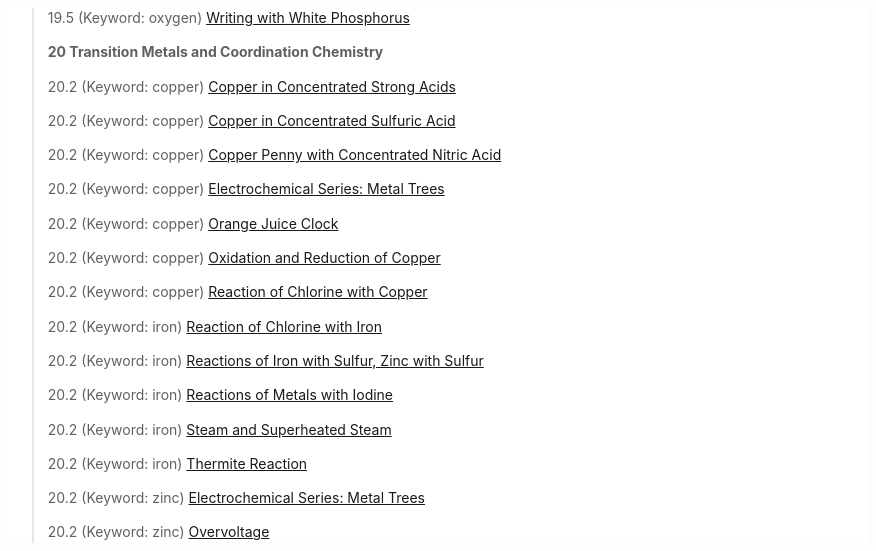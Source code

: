 >  19.5 (Keyword: oxygen)
>  [Writing with White Phosphorus](../MAIN/PHOSPHO/PAGE1.HTM) 
>   
> 
> 
> **20 Transition Metals and Coordination Chemistry** 
>   
> 
> 
>  20.2 (Keyword: copper)
>  [Copper in Concentrated Strong Acids](../MAIN/CUNACID/PAGE1.HTM) 
>   
> 
>  20.2 (Keyword: copper)
>  [Copper in Concentrated Sulfuric Acid](../MAIN/CUNASID/PAGE1.HTM) 
>   
> 
>  20.2 (Keyword: copper)
>  [Copper Penny with Concentrated Nitric Acid](../MAIN/PENITRA/PAGE1.HTM) 
>   
> 
>  20.2 (Keyword: copper)
>  [Electrochemical Series: Metal Trees](../MAIN/TREES/PAGE1.HTM) 
>   
> 
>  20.2 (Keyword: copper)
>  [Orange Juice Clock](../MAIN/OJCLOCK/PAGE1.HTM) 
>   
> 
>  20.2 (Keyword: copper)
>  [Oxidation and Reduction of Copper](../MAIN/REDOXCU/PAGE1.HTM) 
>   
> 
>  20.2 (Keyword: copper)
>  [Reaction of Chlorine with Copper](../MAIN/CLCU/PAGE1.HTM) 
>   
> 
>  20.2 (Keyword: iron)
>  [Reaction of Chlorine with Iron](../MAIN/CLFE/PAGE1.HTM) 
>   
> 
>  20.2 (Keyword: iron)
>  [Reactions of Iron with Sulfur, Zinc with Sulfur](../MAIN/FEZNSUL/PAGE1.HTM) 
>   
> 
>  20.2 (Keyword: iron)
>  [Reactions of Metals with Iodine](../MAIN/METALI1/PAGE1.HTM) 
>   
> 
>  20.2 (Keyword: iron)
>  [Steam and Superheated Steam](../MAIN/STEAM/PAGE1.HTM) 
>   
> 
>  20.2 (Keyword: iron)
>  [Thermite Reaction](../MAIN/THERMIT/PAGE1.HTM) 
>   
> 
>  20.2 (Keyword: zinc)
>  [Electrochemical Series: Metal Trees](../MAIN/TREES/PAGE1.HTM) 
>   
> 
>  20.2 (Keyword: zinc)
>  [Overvoltage](../MAIN/VOLTAGE/PAGE1.HTM) 
>   